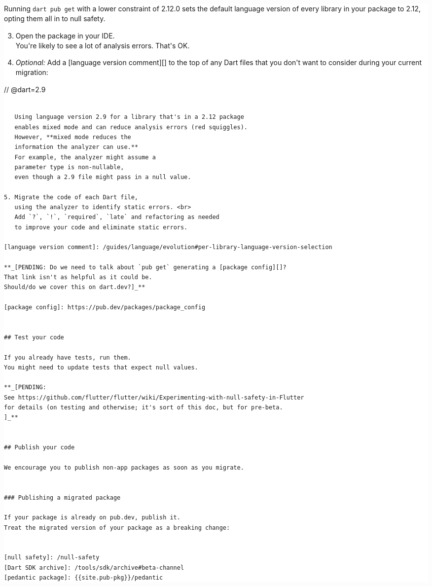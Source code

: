    Running `dart pub get` with a lower constraint of 2.12.0
   sets the default language version of
   every library in your package to 2.12,
   opting them all in to null safety.


3. Open the package in your IDE. <br>
   You're likely to see a lot of analysis errors.
   That's OK.

4. _Optional:_ Add a [language version comment][] to the top of
   any Dart files that you don't want to consider during your current migration:
   ```dart
// @dart=2.9
```

   Using language version 2.9 for a library that's in a 2.12 package
   enables mixed mode and can reduce analysis errors (red squiggles).
   However, **mixed mode reduces the
   information the analyzer can use.**
   For example, the analyzer might assume a
   parameter type is non-nullable,
   even though a 2.9 file might pass in a null value.

5. Migrate the code of each Dart file,
   using the analyzer to identify static errors. <br>
   Add `?`, `!`, `required`, `late` and refactoring as needed
   to improve your code and eliminate static errors.

[language version comment]: /guides/language/evolution#per-library-language-version-selection

**_[PENDING: Do we need to talk about `pub get` generating a [package config][]?
That link isn't as helpful as it could be.
Should/do we cover this on dart.dev?]_**

[package config]: https://pub.dev/packages/package_config


## Test your code

If you already have tests, run them.
You might need to update tests that expect null values.

**_[PENDING:
See https://github.com/flutter/flutter/wiki/Experimenting-with-null-safety-in-Flutter
for details (on testing and otherwise; it's sort of this doc, but for pre-beta.
]_**


## Publish your code

We encourage you to publish non-app packages as soon as you migrate.


### Publishing a migrated package

If your package is already on pub.dev, publish it.
Treat the migrated version of your package as a breaking change:


[null safety]: /null-safety
[Dart SDK archive]: /tools/sdk/archive#beta-channel
[pedantic package]: {{site.pub-pkg}}/pedantic